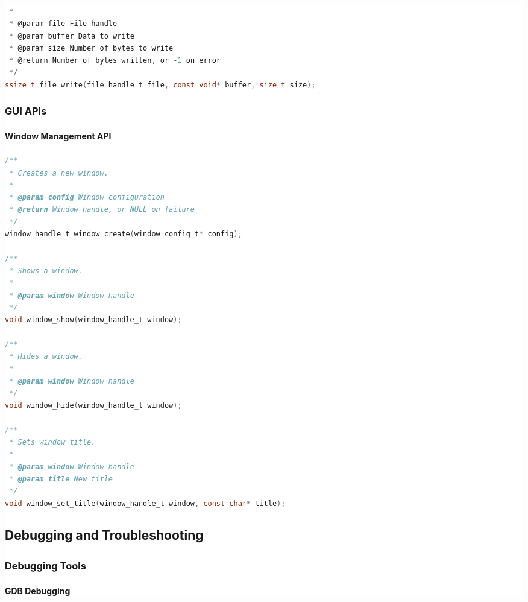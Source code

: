 ```c
 *
 * @param file File handle
 * @param buffer Data to write
 * @param size Number of bytes to write
 * @return Number of bytes written, or -1 on error
 */
ssize_t file_write(file_handle_t file, const void* buffer, size_t size);
```

### GUI APIs

#### Window Management API

```c
/**
 * Creates a new window.
 *
 * @param config Window configuration
 * @return Window handle, or NULL on failure
 */
window_handle_t window_create(window_config_t* config);

/**
 * Shows a window.
 *
 * @param window Window handle
 */
void window_show(window_handle_t window);

/**
 * Hides a window.
 *
 * @param window Window handle
 */
void window_hide(window_handle_t window);

/**
 * Sets window title.
 *
 * @param window Window handle
 * @param title New title
 */
void window_set_title(window_handle_t window, const char* title);
```

## Debugging and Troubleshooting

### Debugging Tools

#### GDB Debugging
